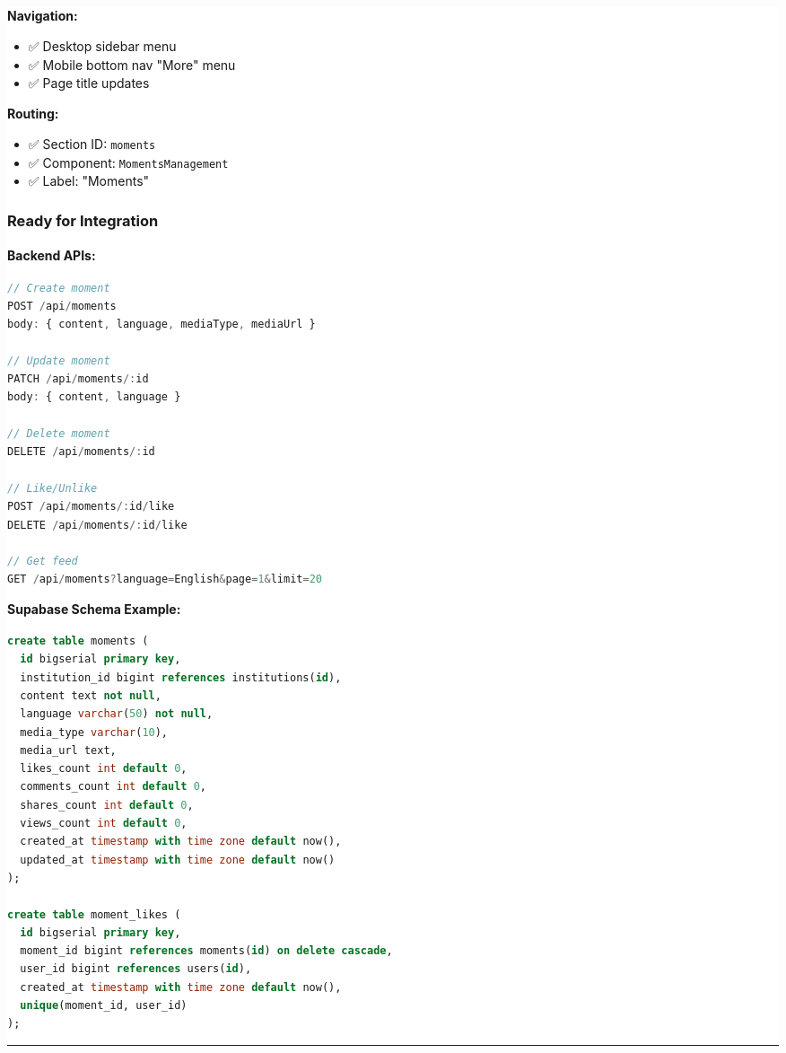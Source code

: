 **Navigation:**
- ✅ Desktop sidebar menu
- ✅ Mobile bottom nav "More" menu
- ✅ Page title updates

**Routing:**
- ✅ Section ID: `moments`
- ✅ Component: `MomentsManagement`
- ✅ Label: "Moments"

### Ready for Integration

**Backend APIs:**
```typescript
// Create moment
POST /api/moments
body: { content, language, mediaType, mediaUrl }

// Update moment
PATCH /api/moments/:id
body: { content, language }

// Delete moment
DELETE /api/moments/:id

// Like/Unlike
POST /api/moments/:id/like
DELETE /api/moments/:id/like

// Get feed
GET /api/moments?language=English&page=1&limit=20
```

**Supabase Schema Example:**
```sql
create table moments (
  id bigserial primary key,
  institution_id bigint references institutions(id),
  content text not null,
  language varchar(50) not null,
  media_type varchar(10),
  media_url text,
  likes_count int default 0,
  comments_count int default 0,
  shares_count int default 0,
  views_count int default 0,
  created_at timestamp with time zone default now(),
  updated_at timestamp with time zone default now()
);

create table moment_likes (
  id bigserial primary key,
  moment_id bigint references moments(id) on delete cascade,
  user_id bigint references users(id),
  created_at timestamp with time zone default now(),
  unique(moment_id, user_id)
);
```

---